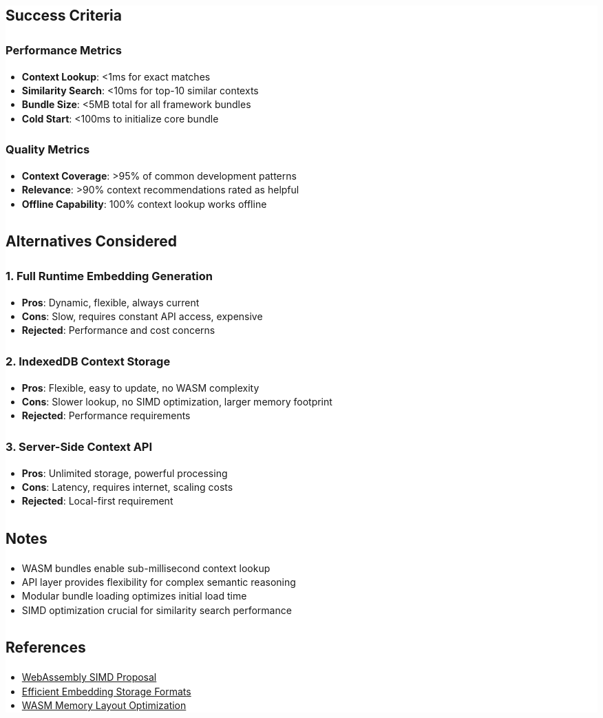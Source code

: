 ## Success Criteria

### Performance Metrics
- **Context Lookup**: <1ms for exact matches
- **Similarity Search**: <10ms for top-10 similar contexts
- **Bundle Size**: <5MB total for all framework bundles
- **Cold Start**: <100ms to initialize core bundle

### Quality Metrics
- **Context Coverage**: >95% of common development patterns
- **Relevance**: >90% context recommendations rated as helpful
- **Offline Capability**: 100% context lookup works offline

## Alternatives Considered

### 1. Full Runtime Embedding Generation
- **Pros**: Dynamic, flexible, always current
- **Cons**: Slow, requires constant API access, expensive
- **Rejected**: Performance and cost concerns

### 2. IndexedDB Context Storage
- **Pros**: Flexible, easy to update, no WASM complexity
- **Cons**: Slower lookup, no SIMD optimization, larger memory footprint
- **Rejected**: Performance requirements

### 3. Server-Side Context API
- **Pros**: Unlimited storage, powerful processing
- **Cons**: Latency, requires internet, scaling costs
- **Rejected**: Local-first requirement

## Notes
- WASM bundles enable sub-millisecond context lookup
- API layer provides flexibility for complex semantic reasoning
- Modular bundle loading optimizes initial load time
- SIMD optimization crucial for similarity search performance

## References
- [WebAssembly SIMD Proposal](https://github.com/WebAssembly/simd)
- [Efficient Embedding Storage Formats](https://arxiv.org/abs/2103.06391)
- [WASM Memory Layout Optimization](https://hacks.mozilla.org/category/webassembly/)